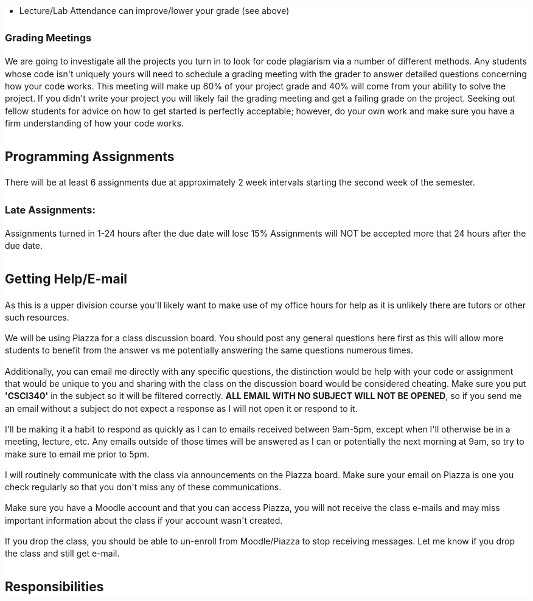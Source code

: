 + Lecture/Lab Attendance can improve/lower your grade (see above)

### Grading Meetings

We are going to investigate all the projects you turn in to look for code plagiarism via a number of different methods. Any students whose code isn't uniquely yours will need to schedule a grading meeting with the grader to answer detailed questions concerning how your code works. This meeting will make up 60% of your project grade and 40% will come from your ability to solve the project. If you didn't write your project you will likely fail the grading meeting and get a failing grade on the project. Seeking out fellow students for advice on how to get started is perfectly acceptable; however, do your own work and make sure you have a firm understanding of how your code works.

## Programming Assignments

There will be at least 6 assignments due at approximately 2 week intervals starting the second week of the semester.

### Late Assignments:

Assignments turned in 1-24 hours after the due date will lose 15%
Assignments will NOT be accepted more that 24 hours after the due date.
 


## Getting Help/E-mail

As this is a upper division course you'll likely want to make use of my office hours for help as it is unlikely there are tutors or other such resources.

We will be using Piazza for a class discussion board. You should post any general questions here first as this will allow more students to benefit from the answer vs me potentially answering the same questions numerous times.

Additionally, you can email me directly with any specific questions, the distinction would be help with your code or assignment that would be unique to you and sharing with the class on the discussion board would be considered cheating. Make sure you put **'CSCI340'** in the subject so it will be filtered correctly. **ALL EMAIL WITH NO SUBJECT WILL NOT BE OPENED**, so if you send me an email without a subject do not expect a response as I will not open it or respond to it.

I'll be making it a habit to respond as quickly as I can to emails received between 9am-5pm, except when I'll otherwise be in a meeting, lecture, etc. Any emails outside of those times will be answered as I can or potentially the next morning at 9am, so try to make sure to email me prior to 5pm.

I will routinely communicate with the class via announcements on the Piazza board. Make sure your email on Piazza is one you check regularly so that you don't miss any of these communications.

Make sure you have a Moodle account and that you can access Piazza, you will not receive the class e-mails and may miss important information about the class if your account wasn't created.

If you drop the class, you should be able to un-enroll from Moodle/Piazza to stop receiving messages. Let me know if you drop the class and still get e-mail.

## Responsibilities

